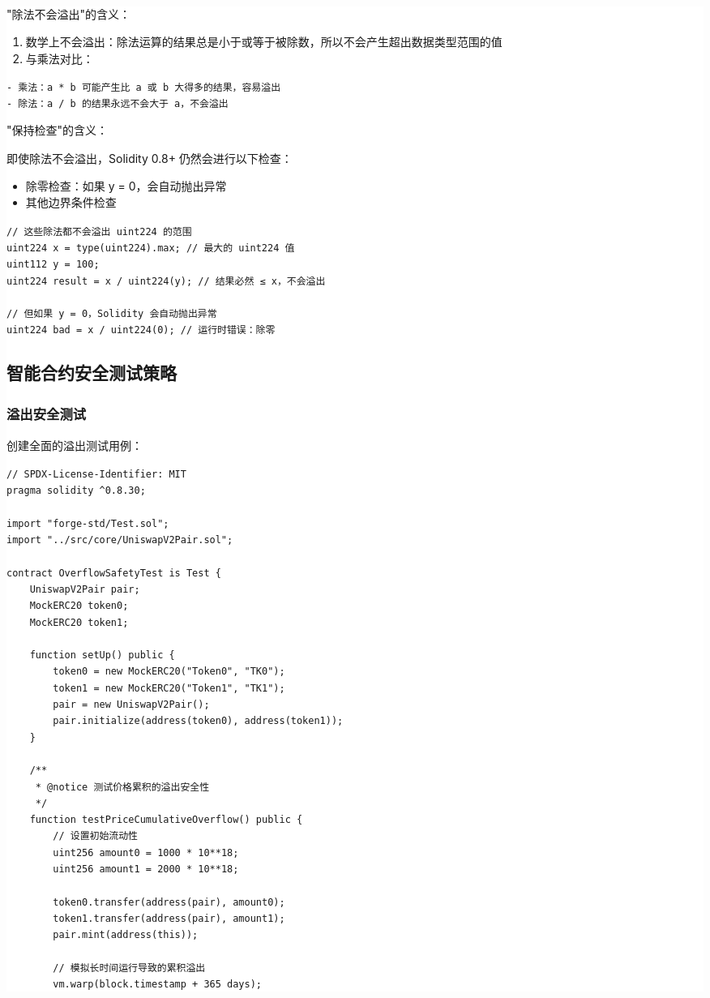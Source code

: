 ```solidity
```

  "除法不会溢出"的含义：

  1. 数学上不会溢出：除法运算的结果总是小于或等于被除数，所以不会产生超出数据类型范围的值
  2. 与乘法对比：

    - 乘法：a * b 可能产生比 a 或 b 大得多的结果，容易溢出
    - 除法：a / b 的结果永远不会大于 a，不会溢出

  "保持检查"的含义：

  即使除法不会溢出，Solidity 0.8+ 仍然会进行以下检查：
  - 除零检查：如果 y = 0，会自动抛出异常
  - 其他边界条件检查

```solidity
// 这些除法都不会溢出 uint224 的范围
uint224 x = type(uint224).max; // 最大的 uint224 值
uint112 y = 100;
uint224 result = x / uint224(y); // 结果必然 ≤ x，不会溢出

// 但如果 y = 0，Solidity 会自动抛出异常
uint224 bad = x / uint224(0); // 运行时错误：除零
```



## 智能合约安全测试策略

### 溢出安全测试

创建全面的溢出测试用例：

```solidity
// SPDX-License-Identifier: MIT
pragma solidity ^0.8.30;

import "forge-std/Test.sol";
import "../src/core/UniswapV2Pair.sol";

contract OverflowSafetyTest is Test {
    UniswapV2Pair pair;
    MockERC20 token0;
    MockERC20 token1;

    function setUp() public {
        token0 = new MockERC20("Token0", "TK0");
        token1 = new MockERC20("Token1", "TK1");
        pair = new UniswapV2Pair();
        pair.initialize(address(token0), address(token1));
    }

    /**
     * @notice 测试价格累积的溢出安全性
     */
    function testPriceCumulativeOverflow() public {
        // 设置初始流动性
        uint256 amount0 = 1000 * 10**18;
        uint256 amount1 = 2000 * 10**18;

        token0.transfer(address(pair), amount0);
        token1.transfer(address(pair), amount1);
        pair.mint(address(this));

        // 模拟长时间运行导致的累积溢出
        vm.warp(block.timestamp + 365 days);
```